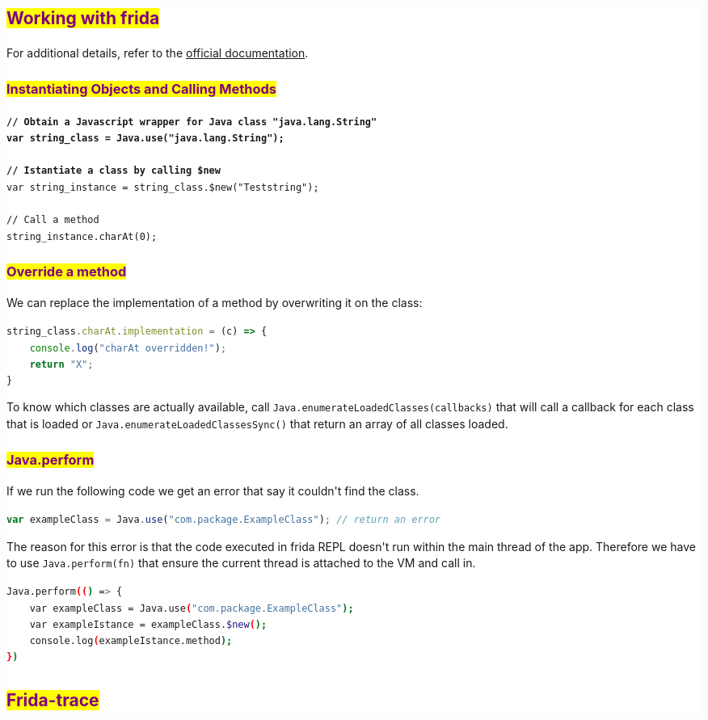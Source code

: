 ## <mark style="color:purple;">Working with frida</mark>

For additional details, refer to the [official documentation](https://frida.re/docs/javascript-api/).

### <mark style="color:purple;">Instantiating Objects and Calling Methods</mark>

<pre class="language-javascript"><code class="lang-javascript"><strong>// Obtain a Javascript wrapper for Java class "java.lang.String"
</strong><strong>var string_class = Java.use("java.lang.String");
</strong><strong>
</strong><strong>// Istantiate a class by calling $new
</strong>var string_instance = string_class.$new("Teststring");

// Call a method
string_instance.charAt(0);
</code></pre>

### <mark style="color:purple;">Override a method</mark>

We can replace the implementation of a method by overwriting it on the class:

```javascript
string_class.charAt.implementation = (c) => {
    console.log("charAt overridden!");
    return "X";
}
```

To know which classes are actually available, call `Java.enumerateLoadedClasses(callbacks)` that will call a callback for each class that is loaded or `Java.enumerateLoadedClassesSync()` that return an array of all classes loaded.

### <mark style="color:purple;">Java.perform</mark>

If we run the following code we get an error that say it couldn't find the class.&#x20;

```javascript
var exampleClass = Java.use("com.package.ExampleClass"); // return an error
```

The reason for this error is that the code executed in frida REPL doesn't run within the main thread of the app. Therefore we have to use `Java.perform(fn)` that ensure the current thread is attached to the VM and call in.

```sh
Java.perform(() => {
    var exampleClass = Java.use("com.package.ExampleClass");
    var exampleIstance = exampleClass.$new();
    console.log(exampleIstance.method);
})
```

## <mark style="color:purple;">Frida-trace</mark>
